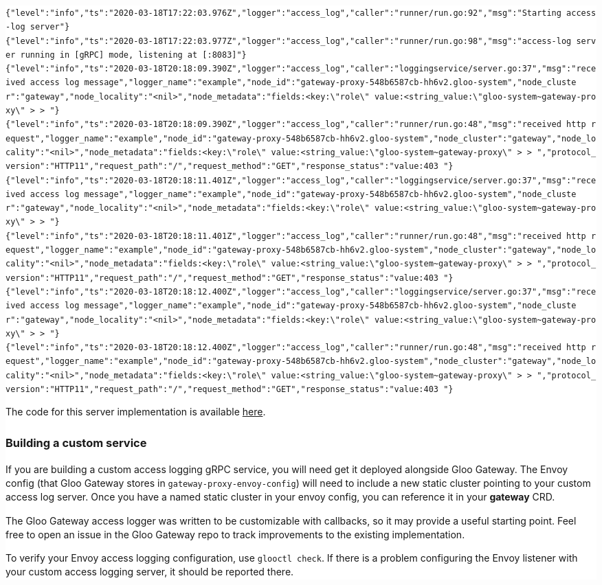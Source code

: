 ```
{"level":"info","ts":"2020-03-18T17:22:03.976Z","logger":"access_log","caller":"runner/run.go:92","msg":"Starting access-log server"}
{"level":"info","ts":"2020-03-18T17:22:03.977Z","logger":"access_log","caller":"runner/run.go:98","msg":"access-log server running in [gRPC] mode, listening at [:8083]"}
{"level":"info","ts":"2020-03-18T20:18:09.390Z","logger":"access_log","caller":"loggingservice/server.go:37","msg":"received access log message","logger_name":"example","node_id":"gateway-proxy-548b6587cb-hh6v2.gloo-system","node_cluster":"gateway","node_locality":"<nil>","node_metadata":"fields:<key:\"role\" value:<string_value:\"gloo-system~gateway-proxy\" > > "}
{"level":"info","ts":"2020-03-18T20:18:09.390Z","logger":"access_log","caller":"runner/run.go:48","msg":"received http request","logger_name":"example","node_id":"gateway-proxy-548b6587cb-hh6v2.gloo-system","node_cluster":"gateway","node_locality":"<nil>","node_metadata":"fields:<key:\"role\" value:<string_value:\"gloo-system~gateway-proxy\" > > ","protocol_version":"HTTP11","request_path":"/","request_method":"GET","response_status":"value:403 "}
{"level":"info","ts":"2020-03-18T20:18:11.401Z","logger":"access_log","caller":"loggingservice/server.go:37","msg":"received access log message","logger_name":"example","node_id":"gateway-proxy-548b6587cb-hh6v2.gloo-system","node_cluster":"gateway","node_locality":"<nil>","node_metadata":"fields:<key:\"role\" value:<string_value:\"gloo-system~gateway-proxy\" > > "}
{"level":"info","ts":"2020-03-18T20:18:11.401Z","logger":"access_log","caller":"runner/run.go:48","msg":"received http request","logger_name":"example","node_id":"gateway-proxy-548b6587cb-hh6v2.gloo-system","node_cluster":"gateway","node_locality":"<nil>","node_metadata":"fields:<key:\"role\" value:<string_value:\"gloo-system~gateway-proxy\" > > ","protocol_version":"HTTP11","request_path":"/","request_method":"GET","response_status":"value:403 "}
{"level":"info","ts":"2020-03-18T20:18:12.400Z","logger":"access_log","caller":"loggingservice/server.go:37","msg":"received access log message","logger_name":"example","node_id":"gateway-proxy-548b6587cb-hh6v2.gloo-system","node_cluster":"gateway","node_locality":"<nil>","node_metadata":"fields:<key:\"role\" value:<string_value:\"gloo-system~gateway-proxy\" > > "}
{"level":"info","ts":"2020-03-18T20:18:12.400Z","logger":"access_log","caller":"runner/run.go:48","msg":"received http request","logger_name":"example","node_id":"gateway-proxy-548b6587cb-hh6v2.gloo-system","node_cluster":"gateway","node_locality":"<nil>","node_metadata":"fields:<key:\"role\" value:<string_value:\"gloo-system~gateway-proxy\" > > ","protocol_version":"HTTP11","request_path":"/","request_method":"GET","response_status":"value:403 "}
```

The code for this server implementation is available [here](https://github.com/solo-io/gloo/tree/main/projects/accesslogger). 

### Building a custom service

If you are building a custom access logging gRPC service, you will need get it deployed alongside Gloo Gateway. The Envoy
config (that Gloo Gateway stores in `gateway-proxy-envoy-config`) will need to include a new static cluster pointing to your 
custom access log server. Once you have a named static cluster in your envoy config, you can reference it in 
your **gateway** CRD. 

The Gloo Gateway access logger was written to be customizable with callbacks, so it may provide a useful starting point. Feel free
to open an issue in the Gloo Gateway repo to track improvements to the existing implementation. 

To verify your Envoy access logging configuration, use `glooctl check`. If there is a problem configuring the Envoy 
listener with your custom access logging server, it should be reported there. 
